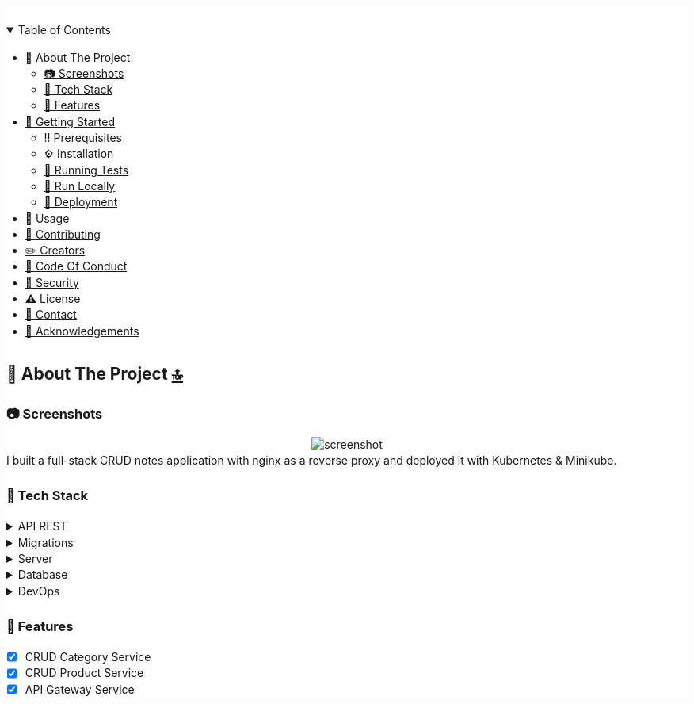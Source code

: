 <br />

<details open="open">
<summary>Table of Contents</summary>
  
- [:star2: About The Project](#star2-about-the-project-)
  - [:camera: Screenshots](#camera-screenshots)
  - [:space_invader: Tech Stack](#space_invader-tech-stack)
  - [:dart: Features](#dart-features)
- [:toolbox: Getting Started](#toolbox-getting-started-)
  - [:bangbang: Prerequisites](#bangbang-prerequisites)
  - [:gear: Installation](#gear-installation)
  - [:test_tube: Running Tests](#test_tube-running-tests)
  - [:running: Run Locally](#running-run-locally)
  - [:triangular_flag_on_post: Deployment](#triangular_flag_on_post-deployment)
- [:eyes: Usage](#eyes-usage-)
- [:wave: Contributing](#wave-contributing-)
- [:pencil2: Creators](#pencil2-creators-)
- [:scroll: Code Of Conduct](#scroll-code-of-conduct-)
- [:closed_lock_with_key: Security](#closed_lock_with_key-security-)
- [:warning: License](#warning-license-)
- [:handshake: Contact](#handshake-contact-)
- [:gem: Acknowledgements](#gem-acknowledgments-)

</details>


## :star2: About The Project [🔝](#pushpinstar2-spring-cloud-kubernetes-k8s)
### :camera: Screenshots
<div align="center"> 
  <img src="https://www.freecodecamp.org/news/content/images/2020/08/ingress.svg" alt="screenshot" />
</div>
I built a full-stack CRUD notes application with nginx as a reverse proxy and deployed it with Kubernetes & Minikube.

### :space_invader: Tech Stack

<details><summary>API REST</summary></details>

<details><summary>Migrations</summary></details>

<details><summary>Server</summary></details>

<details><summary>Database</summary></details>

<details><summary>DevOps</summary></details>

### :dart: Features
  * [x] CRUD Category Service
  * [x] CRUD Product Service
  * [x] API Gateway Service
